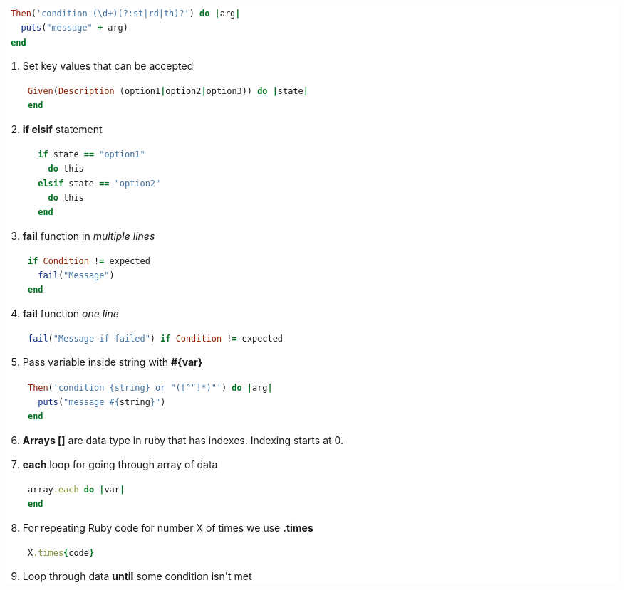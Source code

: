    ```ruby
    Then('condition (\d+)(?:st|rd|th)?') do |arg|
      puts("message" + arg)
    end
   ```

1. Set key values that can be accepted

   ```ruby
    Given(Description (option1|option2|option3)) do |state|
    end
   ```

1. **if elsif** statement

   ```ruby
      if state == "option1"
        do this
      elsif state == "option2"
        do this
      end
   ```

1. **fail** function in _multiple lines_

   ```ruby
    if Condition != expected
      fail("Message")
    end
   ```

1. **fail** function _one line_

   ```ruby
    fail("Message if failed") if Condition != expected
   ```

1. Pass variable inside string with **#{var}**

   ```ruby
    Then('condition {string} or "([^"]*)"') do |arg|
      puts("message #{string}")
    end
   ```

1. **Arrays []** are data type in ruby that has indexes. Indexing starts at 0.

1. **each** loop for going through array of data

   ```ruby
    array.each do |var|
    end
   ```

1. For repeating Ruby code for number X of times we use **.times**

   ```ruby
    X.times{code}
   ```

1. Loop through data **until** some condition isn't met
